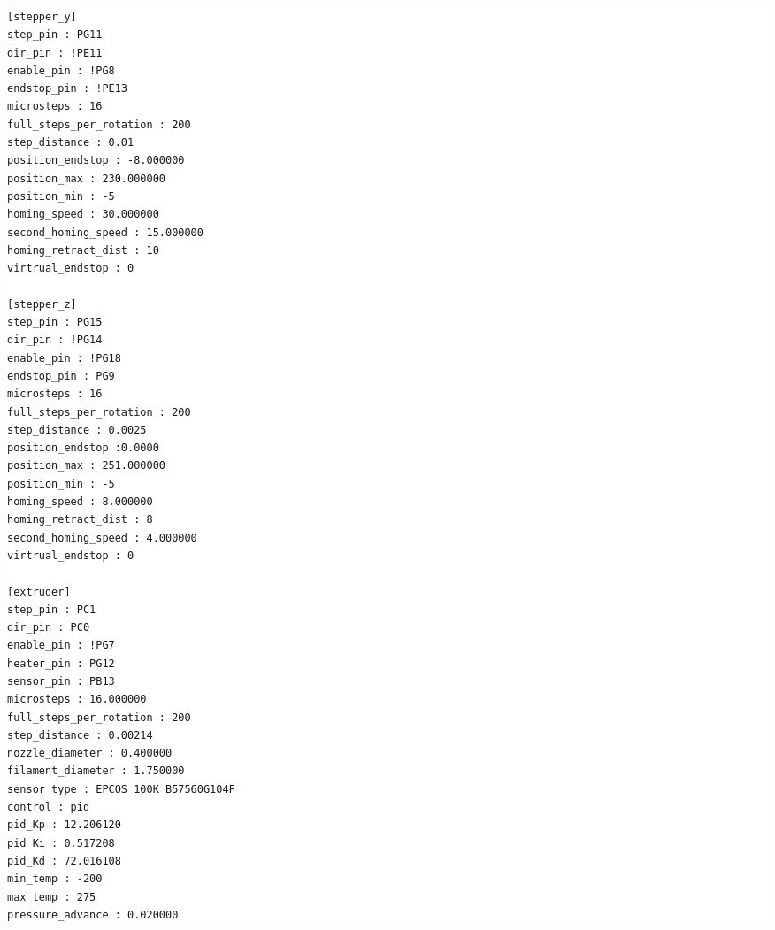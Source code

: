     [stepper_y]
    step_pin : PG11
    dir_pin : !PE11
    enable_pin : !PG8
    endstop_pin : !PE13
    microsteps : 16
    full_steps_per_rotation : 200
    step_distance : 0.01
    position_endstop : -8.000000
    position_max : 230.000000
    position_min : -5
    homing_speed : 30.000000
    second_homing_speed : 15.000000
    homing_retract_dist : 10
    virtrual_endstop : 0

    [stepper_z]
    step_pin : PG15
    dir_pin : !PG14
    enable_pin : !PG18
    endstop_pin : PG9
    microsteps : 16
    full_steps_per_rotation : 200
    step_distance : 0.0025
    position_endstop :0.0000
    position_max : 251.000000
    position_min : -5
    homing_speed : 8.000000
    homing_retract_dist : 8
    second_homing_speed : 4.000000
    virtrual_endstop : 0

    [extruder]
    step_pin : PC1
    dir_pin : PC0
    enable_pin : !PG7
    heater_pin : PG12
    sensor_pin : PB13
    microsteps : 16.000000
    full_steps_per_rotation : 200
    step_distance : 0.00214
    nozzle_diameter : 0.400000
    filament_diameter : 1.750000
    sensor_type : EPCOS 100K B57560G104F
    control : pid
    pid_Kp : 12.206120
    pid_Ki : 0.517208
    pid_Kd : 72.016108
    min_temp : -200
    max_temp : 275
    pressure_advance : 0.020000
  